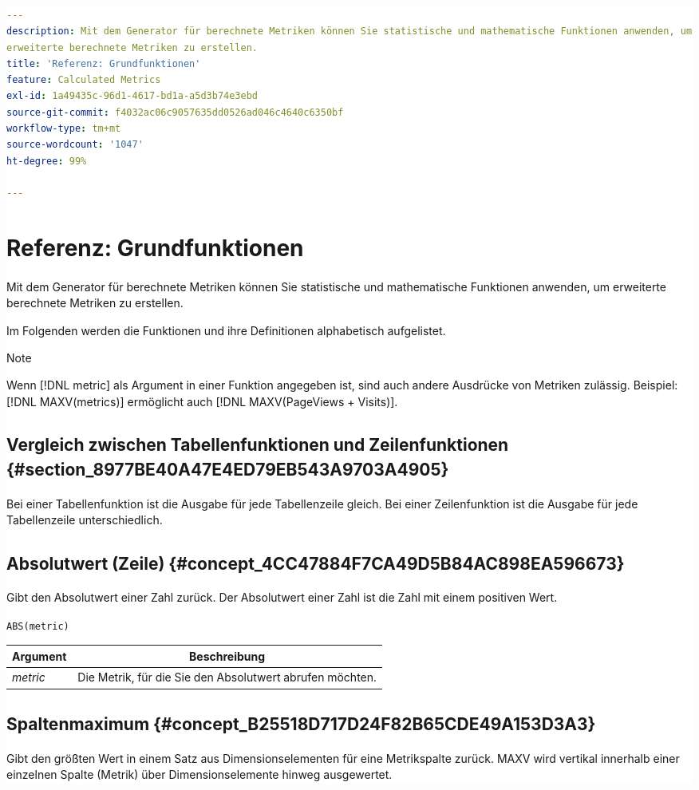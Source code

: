 ```yaml
---
description: Mit dem Generator für berechnete Metriken können Sie statistische und mathematische Funktionen anwenden, um erweiterte berechnete Metriken zu erstellen.
title: 'Referenz: Grundfunktionen'
feature: Calculated Metrics
exl-id: 1a49435c-96d1-4617-bd1a-a5d3b74e3ebd
source-git-commit: f4032ac06c9057635dd0526ad046c4640c6350bf
workflow-type: tm+mt
source-wordcount: '1047'
ht-degree: 99%

---
```


# Referenz: Grundfunktionen

Mit dem Generator für berechnete Metriken können Sie statistische und mathematische Funktionen anwenden, um erweiterte berechnete Metriken zu erstellen.

Im Folgenden werden die Funktionen und ihre Definitionen alphabetisch aufgelistet.

>[!NOTE]
>
>Wenn [!DNL metric] als Argument in einer Funktion angegeben ist, sind auch andere Ausdrücke von Metriken zulässig. Beispiel: [!DNL MAXV(metrics)] ermöglicht auch [!DNL MAXV(PageViews + Visits)].

## Vergleich zwischen Tabellenfunktionen und Zeilenfunktionen {#section_8977BE40A47E4ED79EB543A9703A4905}

Bei einer Tabellenfunktion ist die Ausgabe für jede Tabellenzeile gleich. Bei einer Zeilenfunktion ist die Ausgabe für jede Tabellenzeile unterschiedlich.

## Absolutwert (Zeile) {#concept_4CC47884F7CA49D5B84AC898EA596673}

Gibt den Absolutwert einer Zahl zurück. Der Absolutwert einer Zahl ist die Zahl mit einem positiven Wert.

```
ABS(metric)
```

| Argument | Beschreibung |
|---|---|
| *metric* | Die Metrik, für die Sie den Absolutwert abrufen möchten. |

## Spaltenmaximum {#concept_B25518D717D24F82B65CDE49A153D3A3}

Gibt den größten Wert in einem Satz aus Dimensionselementen für eine Metrikspalte zurück. MAXV wird vertikal innerhalb einer einzelnen Spalte (Metrik) über Dimensionselemente hinweg ausgewertet.
